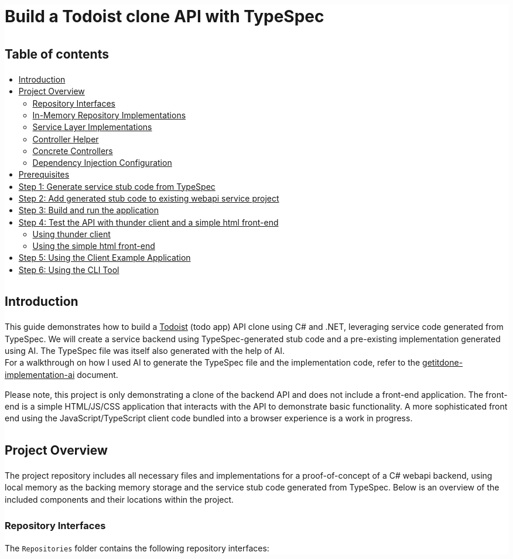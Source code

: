 # Build a Todoist clone API with TypeSpec

## Table of contents

*   [Introduction](#introduction)
*   [Project Overview](#project-overview)
    *   [Repository Interfaces](#repository-interfaces)
    *   [In-Memory Repository Implementations](#in-memory-repository-implementations)
    *   [Service Layer Implementations](#service-layer-implementations)
    *   [Controller Helper](#controller-helper)
    *   [Concrete Controllers](#concrete-controllers)
    *   [Dependency Injection Configuration](#dependency-injection-configuration)
*   [Prerequisites](#prerequisites)
*   [Step 1: Generate service stub code from TypeSpec](#step-1-generate-service-stub-code-from-typespec)
*   [Step 2: Add generated stub code to existing webapi service project](#step-2-add-generated-stub-code-to-existing-webapi-service-project)
*   [Step 3: Build and run the application](#step-3-build-and-run-the-application)
*   [Step 4: Test the API with thunder client and a simple html front-end](#step-4-test-the-api-with-thunder-client-and-a-simple-html-front-end)
    *   [Using thunder client](#using-thunder-client)
    *   [Using the simple html front-end](#using-the-simple-html-front-end)
*   [Step 5: Using the Client Example Application](#step-5-using-the-client-example-application)
*   [Step 6: Using the CLI Tool](#step-6-using-the-cli-tool)

## Introduction

This guide demonstrates how to build a [Todoist](https://todoist.com/) (todo app) API clone using C# and .NET, leveraging service code generated from TypeSpec. We will create a service backend using TypeSpec-generated stub code and a pre-existing implementation generated using AI. The TypeSpec file was itself also generated with the help of AI.  
For a walkthrough on how I used AI to generate the TypeSpec file and the implementation code, refer to the [getitdone-implementation-ai](../doc/getitdone/getitdone-implementation-ai.md) document.

Please note, this project is only demonstrating a clone of the backend API and does not include a front-end application. The front-end is a simple HTML/JS/CSS application that interacts with the API to demonstrate basic functionality. A more sophisticated front end using the JavaScript/TypeScript client code bundled into a browser experience is a work in progress.

## Project Overview

The project repository includes all necessary files and implementations for a proof-of-concept of a C# webapi backend, using local memory as the backing memory storage and the service stub code generated from TypeSpec. Below is an overview of the included components and their locations within the project.

### Repository Interfaces

The `Repositories` folder contains the following repository interfaces:
